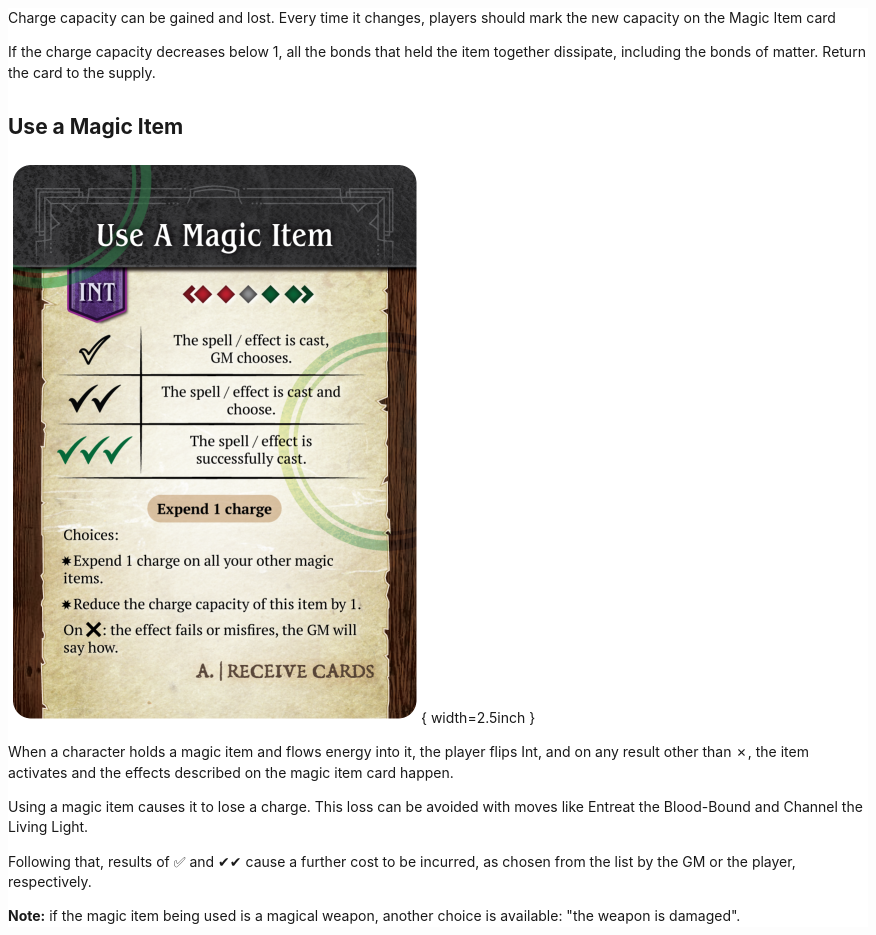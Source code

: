 Charge capacity can be gained and lost. Every time it changes, players
should mark the new capacity on the Magic Item card

If the charge capacity decreases below 1, all the bonds that held
the item together dissipate, including the bonds of matter. Return the
card to the supply.


## Use a Magic Item

![Use a Magic Item](images/move_use_a_magic_item.png){ width=2.5inch }

When a character holds a magic item and flows energy into it, the player
flips Int, and on any result other than ✗, the item activates and the
effects described on the magic item card happen.

Using a magic item causes it to lose a charge. This loss can be avoided
with moves like Entreat the Blood-Bound and Channel the Living Light.

Following that, results of ✅︎ and ✔✔ cause a further cost to be incurred,
as chosen from the list by the GM or the player, respectively.

**Note:** if the magic item being used is a magical weapon,
another choice is available: "the weapon is damaged".
